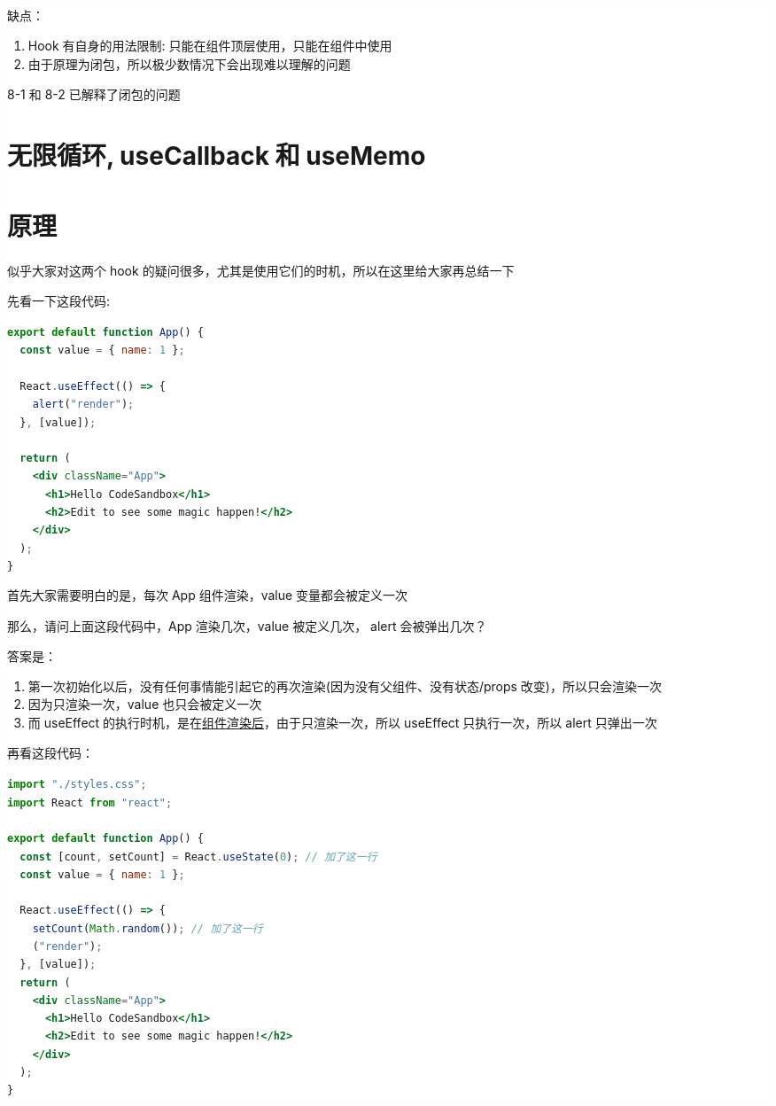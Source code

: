 缺点：

1. Hook 有自身的用法限制: 只能在组件顶层使用，只能在组件中使用
2. 由于原理为闭包，所以极少数情况下会出现难以理解的问题

8-1 和 8-2 已解释了闭包的问题

# 无限循环, useCallback 和 useMemo

# 原理

似乎大家对这两个 hook 的疑问很多，尤其是使用它们的时机，所以在这里给大家再总结一下

先看一下这段代码:

```jsx
export default function App() {
  const value = { name: 1 };

  React.useEffect(() => {
    alert("render");
  }, [value]);

  return (
    <div className="App">
      <h1>Hello CodeSandbox</h1>
      <h2>Edit to see some magic happen!</h2>
    </div>
  );
}
```

首先大家需要明白的是，每次 App 组件渲染，value 变量都会被定义一次

那么，请问上面这段代码中，App 渲染几次，value 被定义几次， alert 会被弹出几次？

答案是：

1. 第一次初始化以后，没有任何事情能引起它的再次渲染(因为没有父组件、没有状态/props 改变)，所以只会渲染一次
2. 因为只渲染一次，value 也只会被定义一次
3. 而 useEffect 的执行时机，是在[组件渲染后](https://zh-hans.reactjs.org/docs/hooks-reference.html#timing-of-effects)，由于只渲染一次，所以 useEffect 只执行一次，所以 alert 只弹出一次

再看这段代码：

```jsx
import "./styles.css";
import React from "react";

export default function App() {
  const [count, setCount] = React.useState(0); // 加了这一行
  const value = { name: 1 };

  React.useEffect(() => {
    setCount(Math.random()); // 加了这一行
    ("render");
  }, [value]);
  return (
    <div className="App">
      <h1>Hello CodeSandbox</h1>
      <h2>Edit to see some magic happen!</h2>
    </div>
  );
}
```

